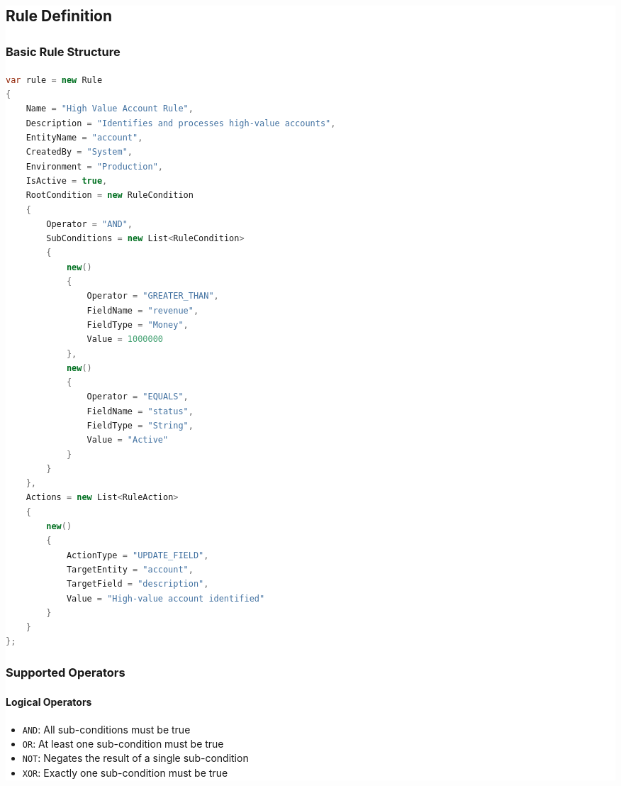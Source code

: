 ## Rule Definition

### Basic Rule Structure
```csharp
var rule = new Rule
{
    Name = "High Value Account Rule",
    Description = "Identifies and processes high-value accounts",
    EntityName = "account",
    CreatedBy = "System",
    Environment = "Production",
    IsActive = true,
    RootCondition = new RuleCondition
    {
        Operator = "AND",
        SubConditions = new List<RuleCondition>
        {
            new()
            {
                Operator = "GREATER_THAN",
                FieldName = "revenue",
                FieldType = "Money",
                Value = 1000000
            },
            new()
            {
                Operator = "EQUALS",
                FieldName = "status",
                FieldType = "String",
                Value = "Active"
            }
        }
    },
    Actions = new List<RuleAction>
    {
        new()
        {
            ActionType = "UPDATE_FIELD",
            TargetEntity = "account",
            TargetField = "description",
            Value = "High-value account identified"
        }
    }
};
```

### Supported Operators

#### Logical Operators
- `AND`: All sub-conditions must be true
- `OR`: At least one sub-condition must be true
- `NOT`: Negates the result of a single sub-condition
- `XOR`: Exactly one sub-condition must be true
